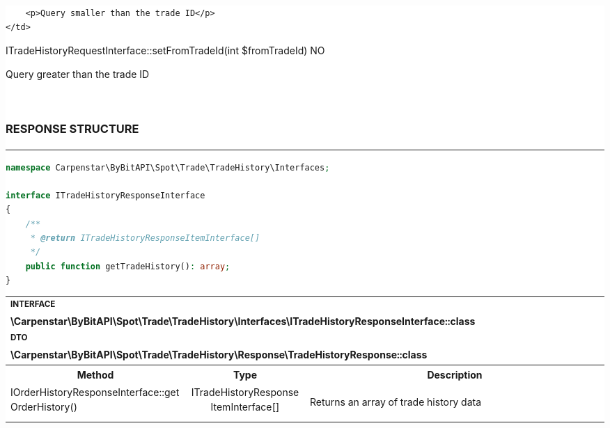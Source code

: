         <p>Query smaller than the trade ID</p>
    </td>
  </tr>
  <tr>
    <td>ITradeHistoryRequestInterface::setFromTradeId(int $fromTradeId)</td>
    <td>NO</td>
    <td>
        <p>Query greater than the trade ID</p>
    </td>
  </tr>
</table>

<br />

<h3 align="left" width="100%"><b>RESPONSE STRUCTURE</b></h3>

---

```php
namespace Carpenstar\ByBitAPI\Spot\Trade\TradeHistory\Interfaces;

interface ITradeHistoryResponseInterface
{
    /**
     * @return ITradeHistoryResponseItemInterface[]
     */
    public function getTradeHistory(): array;
}
```

<table style="width: 100%">
  <tr>
    <td colspan="3">
        <sup><b>INTERFACE</b></sup> <br />
        <b>\Carpenstar\ByBitAPI\Spot\Trade\TradeHistory\Interfaces\ITradeHistoryResponseInterface::class</b>
    </td>
  </tr>
  <tr>
    <td colspan="3">
        <sup><b>DTO</b></sup> <br />
        <b>\Carpenstar\ByBitAPI\Spot\Trade\TradeHistory\Response\TradeHistoryResponse::class</b>
    </td>
  </tr>
  <tr>
     <th style="width: 30%; text-align: center">Method</th>
     <th style="width: 20%; text-align: center">Type</th>
     <th style="width: 50%; text-align: center">Description</th>
   </tr>
    <tr>
     <td>IOrderHistoryResponseInterface::getOrderHistory()</td>
     <td style="text-align: center">ITradeHistoryResponseItemInterface[]</td>
     <td><p>Returns an array of trade history data</p></td>
   </tr>
</table>
